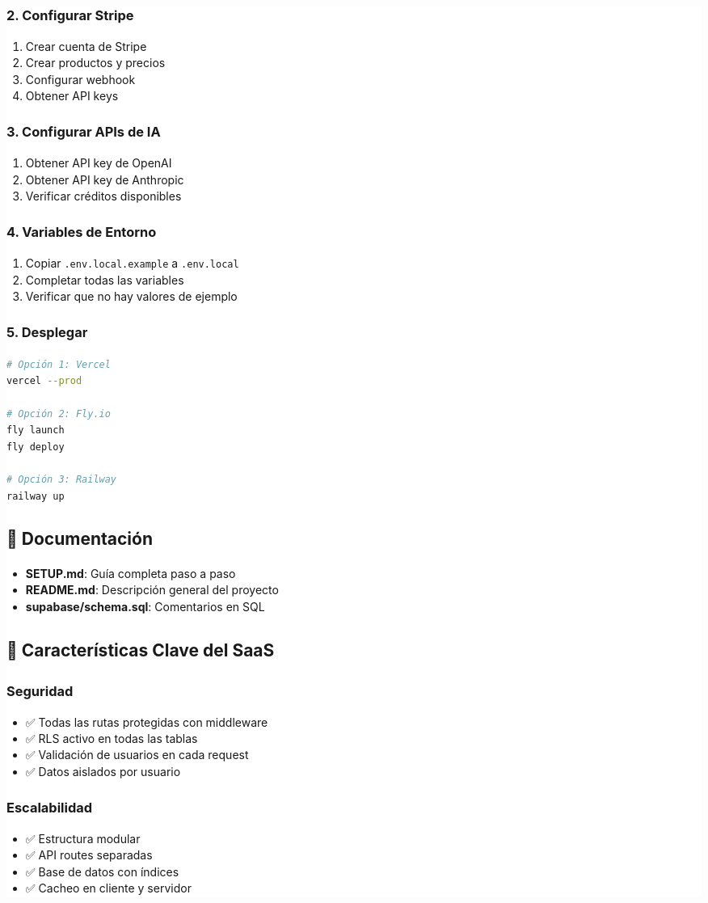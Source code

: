 ### 2. Configurar Stripe
1. Crear cuenta de Stripe
2. Crear productos y precios
3. Configurar webhook
4. Obtener API keys

### 3. Configurar APIs de IA
1. Obtener API key de OpenAI
2. Obtener API key de Anthropic
3. Verificar créditos disponibles

### 4. Variables de Entorno
1. Copiar `.env.local.example` a `.env.local`
2. Completar todas las variables
3. Verificar que no hay valores de ejemplo

### 5. Desplegar
```bash
# Opción 1: Vercel
vercel --prod

# Opción 2: Fly.io
fly launch
fly deploy

# Opción 3: Railway
railway up
```

## 📖 Documentación

- **SETUP.md**: Guía completa paso a paso
- **README.md**: Descripción general del proyecto
- **supabase/schema.sql**: Comentarios en SQL

## 🎯 Características Clave del SaaS

### Seguridad
- ✅ Todas las rutas protegidas con middleware
- ✅ RLS activo en todas las tablas
- ✅ Validación de usuarios en cada request
- ✅ Datos aislados por usuario

### Escalabilidad
- ✅ Estructura modular
- ✅ API routes separadas
- ✅ Base de datos con índices
- ✅ Cacheo en cliente y servidor
